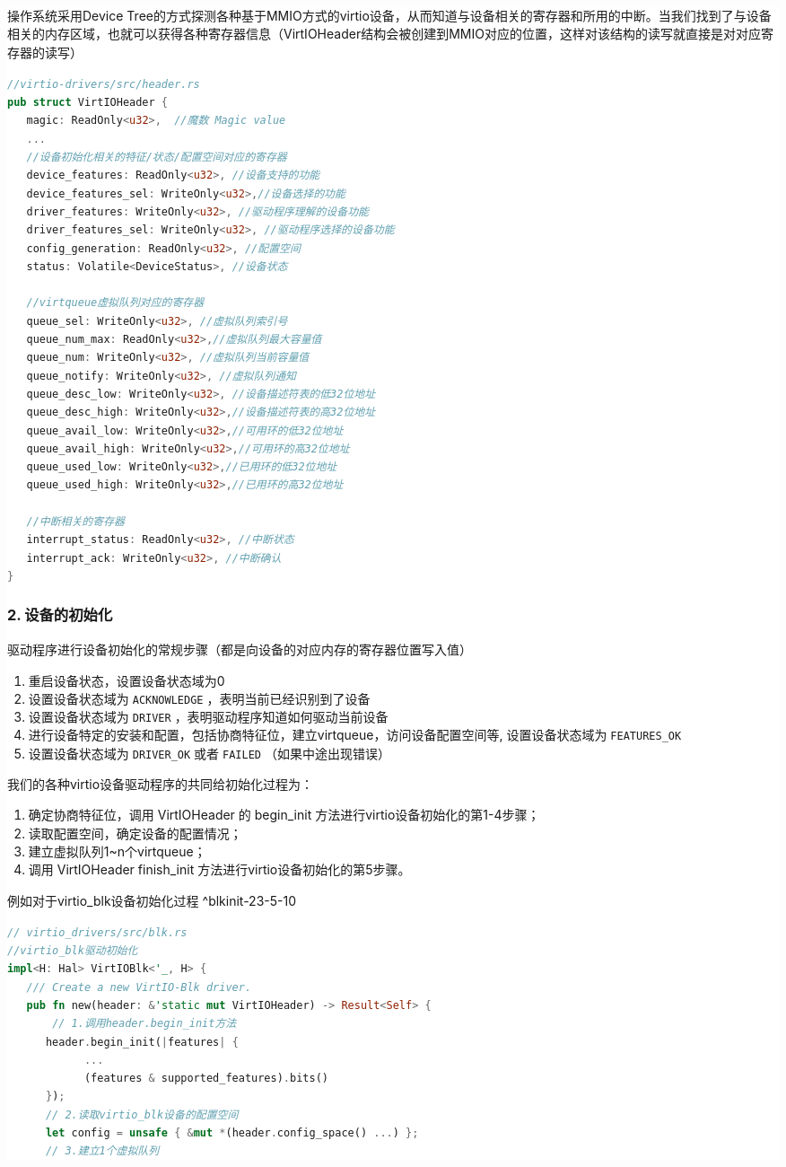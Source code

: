 操作系统采用Device Tree的方式探测各种基于MMIO方式的virtio设备，从而知道与设备相关的寄存器和所用的中断。当我们找到了与设备相关的内存区域，也就可以获得各种寄存器信息（VirtIOHeader结构会被创建到MMIO对应的位置，这样对该结构的读写就直接是对对应寄存器的读写）

```rust
//virtio-drivers/src/header.rs
pub struct VirtIOHeader {
   magic: ReadOnly<u32>,  //魔数 Magic value
   ...
   //设备初始化相关的特征/状态/配置空间对应的寄存器
   device_features: ReadOnly<u32>, //设备支持的功能
   device_features_sel: WriteOnly<u32>,//设备选择的功能
   driver_features: WriteOnly<u32>, //驱动程序理解的设备功能
   driver_features_sel: WriteOnly<u32>, //驱动程序选择的设备功能
   config_generation: ReadOnly<u32>, //配置空间
   status: Volatile<DeviceStatus>, //设备状态

   //virtqueue虚拟队列对应的寄存器
   queue_sel: WriteOnly<u32>, //虚拟队列索引号
   queue_num_max: ReadOnly<u32>,//虚拟队列最大容量值
   queue_num: WriteOnly<u32>, //虚拟队列当前容量值
   queue_notify: WriteOnly<u32>, //虚拟队列通知
   queue_desc_low: WriteOnly<u32>, //设备描述符表的低32位地址
   queue_desc_high: WriteOnly<u32>,//设备描述符表的高32位地址
   queue_avail_low: WriteOnly<u32>,//可用环的低32位地址
   queue_avail_high: WriteOnly<u32>,//可用环的高32位地址
   queue_used_low: WriteOnly<u32>,//已用环的低32位地址
   queue_used_high: WriteOnly<u32>,//已用环的高32位地址

   //中断相关的寄存器
   interrupt_status: ReadOnly<u32>, //中断状态
   interrupt_ack: WriteOnly<u32>, //中断确认
}
```

### 2. 设备的初始化

驱动程序进行设备初始化的常规步骤（都是向设备的对应内存的寄存器位置写入值）

1.  重启设备状态，设置设备状态域为0
2.  设置设备状态域为 `ACKNOWLEDGE` ，表明当前已经识别到了设备
3.  设置设备状态域为 `DRIVER` ，表明驱动程序知道如何驱动当前设备
4.  进行设备特定的安装和配置，包括协商特征位，建立virtqueue，访问设备配置空间等, 设置设备状态域为 `FEATURES_OK`
5.  设置设备状态域为 `DRIVER_OK` 或者 `FAILED` （如果中途出现错误）

我们的各种virtio设备驱动程序的共同给初始化过程为：

1.  确定协商特征位，调用 VirtIOHeader 的 begin_init 方法进行virtio设备初始化的第1-4步骤；
2.  读取配置空间，确定设备的配置情况；
3.  建立虚拟队列1~n个virtqueue；
4.  调用 VirtIOHeader finish_init 方法进行virtio设备初始化的第5步骤。

例如对于virtio_blk设备初始化过程 ^blkinit-23-5-10

```rust
// virtio_drivers/src/blk.rs
//virtio_blk驱动初始化
impl<H: Hal> VirtIOBlk<'_, H> {
   /// Create a new VirtIO-Blk driver.
   pub fn new(header: &'static mut VirtIOHeader) -> Result<Self> {
	   // 1.调用header.begin_init方法
      header.begin_init(|features| {
            ...
            (features & supported_features).bits()
      });
      // 2.读取virtio_blk设备的配置空间
      let config = unsafe { &mut *(header.config_space() ...) };
      // 3.建立1个虚拟队列
```